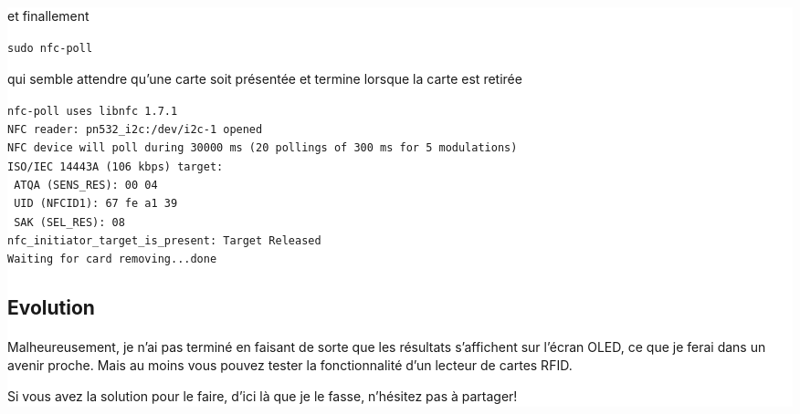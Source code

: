 et finallement

```
sudo nfc-poll
```

qui semble attendre qu’une carte soit présentée et termine lorsque la carte est retirée

```
nfc-poll uses libnfc 1.7.1
NFC reader: pn532_i2c:/dev/i2c-1 opened
NFC device will poll during 30000 ms (20 pollings of 300 ms for 5 modulations)
ISO/IEC 14443A (106 kbps) target:
 ATQA (SENS_RES): 00 04 
 UID (NFCID1): 67 fe a1 39 
 SAK (SEL_RES): 08 
nfc_initiator_target_is_present: Target Released
Waiting for card removing...done
```

## Evolution

Malheureusement, je n’ai pas terminé en faisant de sorte que les résultats s’affichent sur l’écran OLED, ce que je ferai dans un avenir proche. Mais au moins vous pouvez tester la fonctionnalité d’un lecteur de cartes RFID.

Si vous avez la solution pour le faire, d’ici là que je le fasse, n’hésitez pas à partager!